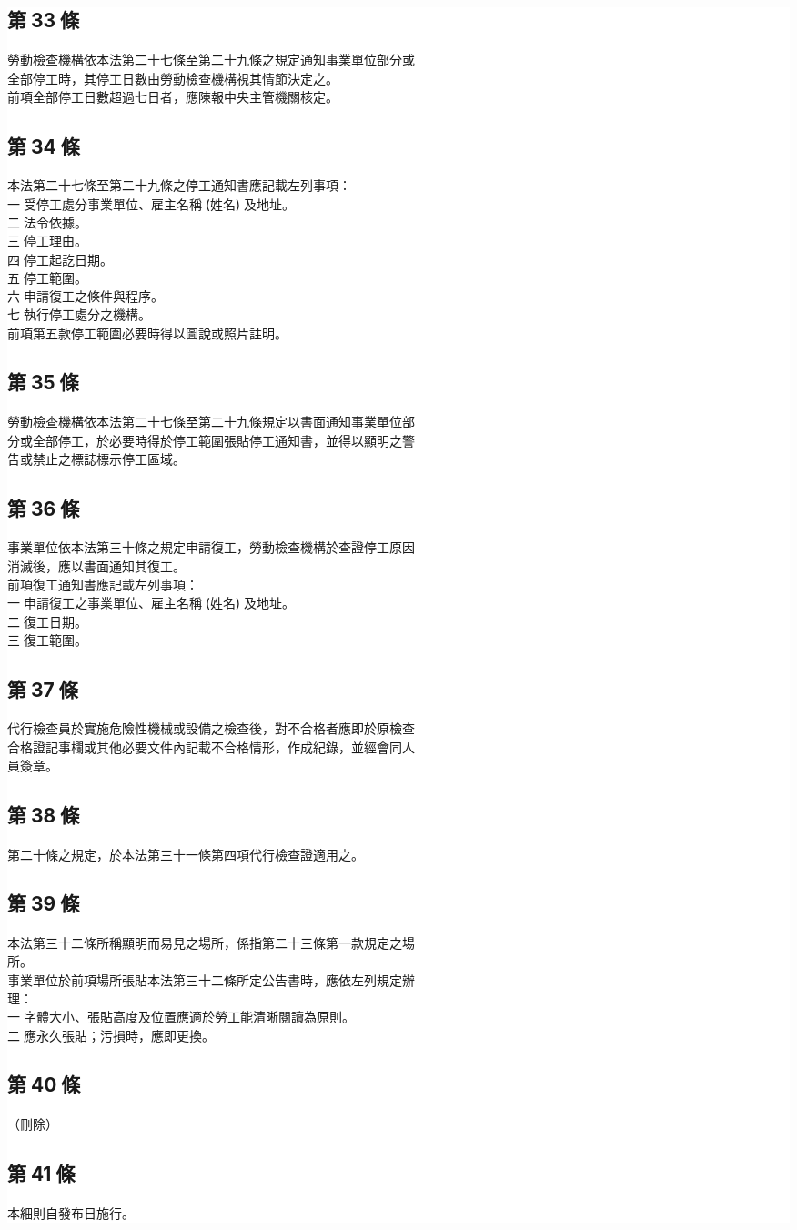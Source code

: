 第 33 條
--------
勞動檢查機構依本法第二十七條至第二十九條之規定通知事業單位部分或  
全部停工時，其停工日數由勞動檢查機構視其情節決定之。  
前項全部停工日數超過七日者，應陳報中央主管機關核定。

第 34 條
--------
本法第二十七條至第二十九條之停工通知書應記載左列事項：  
一  受停工處分事業單位、雇主名稱 (姓名) 及地址。  
二  法令依據。  
三  停工理由。  
四  停工起訖日期。  
五  停工範圍。  
六  申請復工之條件與程序。  
七  執行停工處分之機構。  
前項第五款停工範圍必要時得以圖說或照片註明。

第 35 條
--------
勞動檢查機構依本法第二十七條至第二十九條規定以書面通知事業單位部  
分或全部停工，於必要時得於停工範圍張貼停工通知書，並得以顯明之警  
告或禁止之標誌標示停工區域。

第 36 條
--------
事業單位依本法第三十條之規定申請復工，勞動檢查機構於查證停工原因  
消滅後，應以書面通知其復工。  
前項復工通知書應記載左列事項：  
一  申請復工之事業單位、雇主名稱 (姓名) 及地址。  
二  復工日期。  
三  復工範圍。

第 37 條
--------
代行檢查員於實施危險性機械或設備之檢查後，對不合格者應即於原檢查  
合格證記事欄或其他必要文件內記載不合格情形，作成紀錄，並經會同人  
員簽章。

第 38 條
--------
第二十條之規定，於本法第三十一條第四項代行檢查證適用之。

第 39 條
--------
本法第三十二條所稱顯明而易見之場所，係指第二十三條第一款規定之場  
所。  
事業單位於前項場所張貼本法第三十二條所定公告書時，應依左列規定辦  
理：  
一  字體大小、張貼高度及位置應適於勞工能清晰閱讀為原則。  
二  應永久張貼；污損時，應即更換。

第 40 條
--------
（刪除）

第 41 條
--------
本細則自發布日施行。

